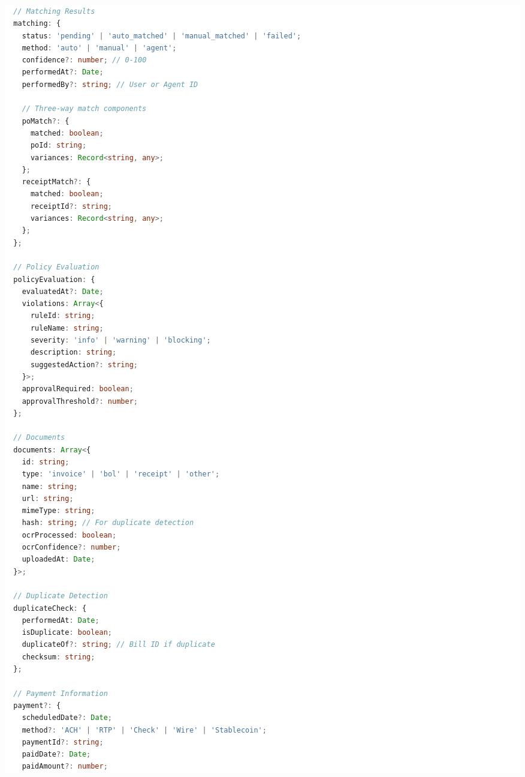 ```typescript
  // Matching Results
  matching: {
    status: 'pending' | 'auto_matched' | 'manual_matched' | 'failed';
    method: 'auto' | 'manual' | 'agent';
    confidence?: number; // 0-100
    performedAt?: Date;
    performedBy?: string; // User or Agent ID
    
    // Three-way match components
    poMatch?: {
      matched: boolean;
      poId: string;
      variances: Record<string, any>;
    };
    receiptMatch?: {
      matched: boolean;
      receiptId?: string;
      variances: Record<string, any>;
    };
  };
  
  // Policy Evaluation
  policyEvaluation: {
    evaluatedAt?: Date;
    violations: Array<{
      ruleId: string;
      ruleName: string;
      severity: 'info' | 'warning' | 'blocking';
      description: string;
      suggestedAction?: string;
    }>;
    approvalRequired: boolean;
    approvalThreshold?: number;
  };
  
  // Documents
  documents: Array<{
    id: string;
    type: 'invoice' | 'bol' | 'receipt' | 'other';
    name: string;
    url: string;
    mimeType: string;
    hash: string; // For duplicate detection
    ocrProcessed: boolean;
    ocrConfidence?: number;
    uploadedAt: Date;
  }>;
  
  // Duplicate Detection
  duplicateCheck: {
    performedAt: Date;
    isDuplicate: boolean;
    duplicateOf?: string; // Bill ID if duplicate
    checksum: string;
  };
  
  // Payment Information
  payment?: {
    scheduledDate?: Date;
    method?: 'ACH' | 'RTP' | 'Check' | 'Wire' | 'Stablecoin';
    paymentId?: string;
    paidDate?: Date;
    paidAmount?: number;
```